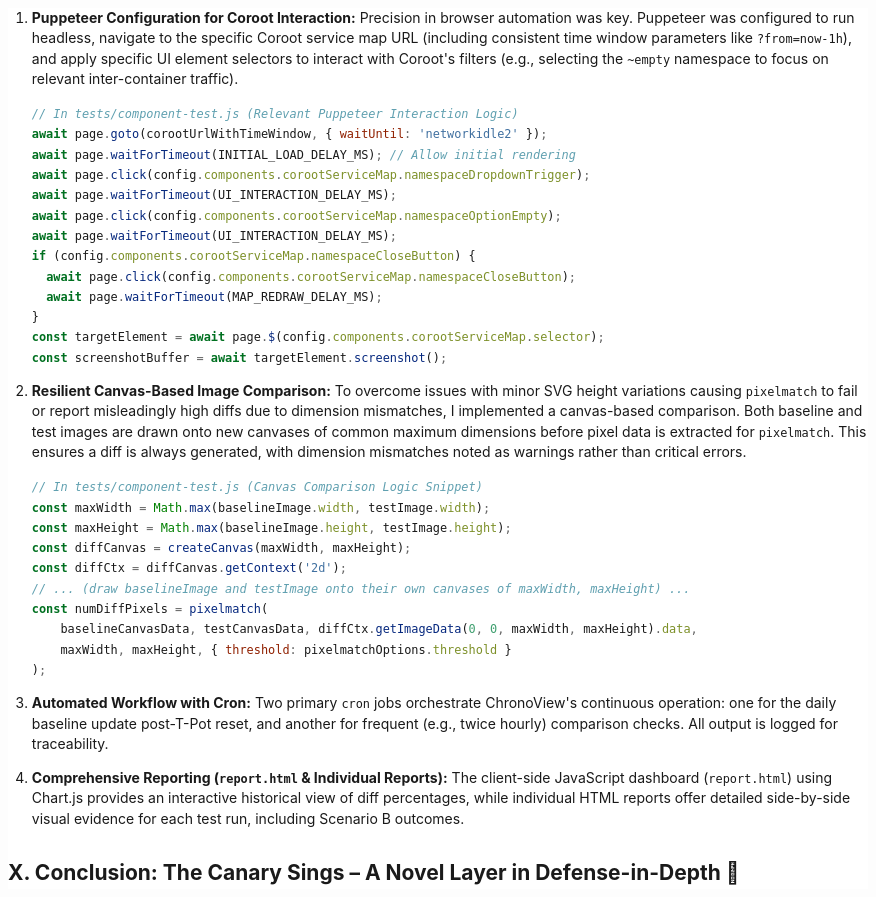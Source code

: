 1. **Puppeteer Configuration for Coroot Interaction:** Precision in browser automation was key. Puppeteer was configured to run headless, navigate to the specific Coroot service map URL (including consistent time window parameters like `?from=now-1h`), and apply specific UI element selectors to interact with Coroot's filters (e.g., selecting the `~empty` namespace to focus on relevant inter-container traffic).

    ```javascript
    // In tests/component-test.js (Relevant Puppeteer Interaction Logic)
    await page.goto(corootUrlWithTimeWindow, { waitUntil: 'networkidle2' });
    await page.waitForTimeout(INITIAL_LOAD_DELAY_MS); // Allow initial rendering
    await page.click(config.components.corootServiceMap.namespaceDropdownTrigger);
    await page.waitForTimeout(UI_INTERACTION_DELAY_MS);
    await page.click(config.components.corootServiceMap.namespaceOptionEmpty);
    await page.waitForTimeout(UI_INTERACTION_DELAY_MS);
    if (config.components.corootServiceMap.namespaceCloseButton) {
      await page.click(config.components.corootServiceMap.namespaceCloseButton);
      await page.waitForTimeout(MAP_REDRAW_DELAY_MS);
    }
    const targetElement = await page.$(config.components.corootServiceMap.selector);
    const screenshotBuffer = await targetElement.screenshot();
    ```

2. **Resilient Canvas-Based Image Comparison:** To overcome issues with minor SVG height variations causing `pixelmatch` to fail or report misleadingly high diffs due to dimension mismatches, I implemented a canvas-based comparison. Both baseline and test images are drawn onto new canvases of common maximum dimensions before pixel data is extracted for `pixelmatch`. This ensures a diff is always generated, with dimension mismatches noted as warnings rather than critical errors.

    ```javascript
    // In tests/component-test.js (Canvas Comparison Logic Snippet)
    const maxWidth = Math.max(baselineImage.width, testImage.width);
    const maxHeight = Math.max(baselineImage.height, testImage.height);
    const diffCanvas = createCanvas(maxWidth, maxHeight);
    const diffCtx = diffCanvas.getContext('2d');
    // ... (draw baselineImage and testImage onto their own canvases of maxWidth, maxHeight) ...
    const numDiffPixels = pixelmatch(
        baselineCanvasData, testCanvasData, diffCtx.getImageData(0, 0, maxWidth, maxHeight).data, 
        maxWidth, maxHeight, { threshold: pixelmatchOptions.threshold }
    );
    ```

3. **Automated Workflow with Cron:** Two primary `cron` jobs orchestrate ChronoView's continuous operation: one for the daily baseline update post-T-Pot reset, and another for frequent (e.g., twice hourly) comparison checks. All output is logged for traceability.

4. **Comprehensive Reporting (`report.html` & Individual Reports):** The client-side JavaScript dashboard (`report.html`) using Chart.js provides an interactive historical view of diff percentages, while individual HTML reports offer detailed side-by-side visual evidence for each test run, including Scenario B outcomes.

## X. Conclusion: The Canary Sings – A Novel Layer in Defense-in-Depth 🏁
